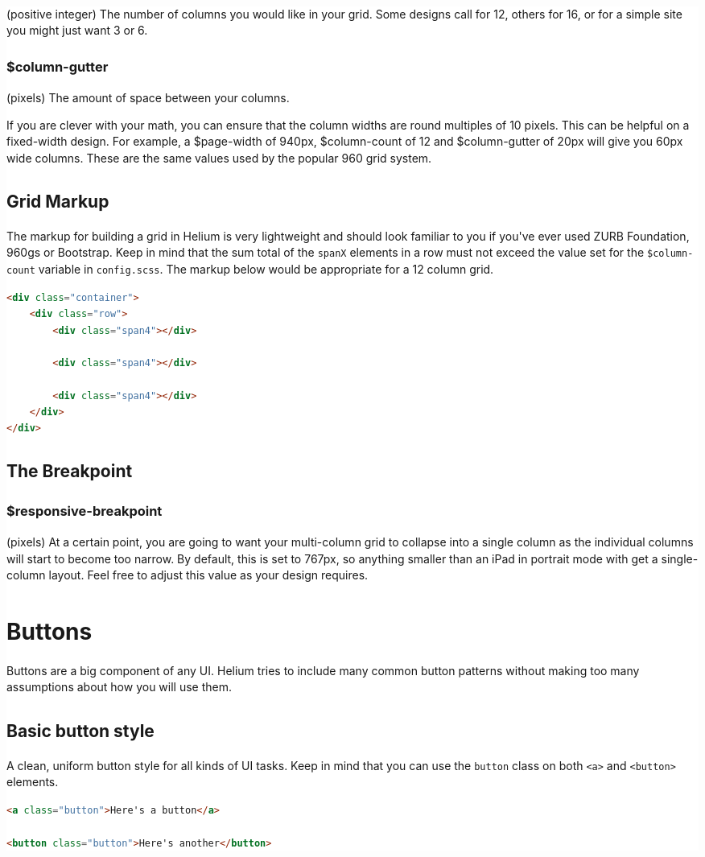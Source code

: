 (positive integer) The number of columns you would like in your grid. Some designs call for 12, others for 16, or for a simple site you might just want 3 or 6.

### $column-gutter

(pixels) The amount of space between your columns.

If you are clever with your math, you can ensure that the column widths are round multiples of 10 pixels. This can be helpful on a fixed-width design. For example, a $page-width of 940px, $column-count of 12 and $column-gutter of 20px will give you 60px wide columns. These are the same values used by the popular 960 grid system.

## Grid Markup

The markup for building a grid in Helium is very lightweight and should look familiar to you if you've ever used ZURB Foundation, 960gs or Bootstrap. Keep in mind that the sum total of the `spanX` elements in a row must not exceed the value set for the `$column-count` variable in `config.scss`. The markup below would be appropriate for a 12 column grid.

```html
<div class="container">
	<div class="row">
		<div class="span4"></div>
		
		<div class="span4"></div>
		
		<div class="span4"></div>
	</div>
</div>
```

## The Breakpoint

### $responsive-breakpoint

(pixels) At a certain point, you are going to want your multi-column grid to collapse into a single column as the individual columns will start to become too narrow. By default, this is set to 767px, so anything smaller than an iPad in portrait mode with get a single-column layout. Feel free to adjust this value as your design requires.

# Buttons

Buttons are a big component of any UI. Helium tries to include many common button patterns without making too many assumptions about how you will use them.

## Basic button style

A clean, uniform button style for all kinds of UI tasks. Keep in mind that you can use the `button` class on both `<a>` and `<button>` elements.

```html
<a class="button">Here's a button</a>
	
<button class="button">Here's another</button>
```

